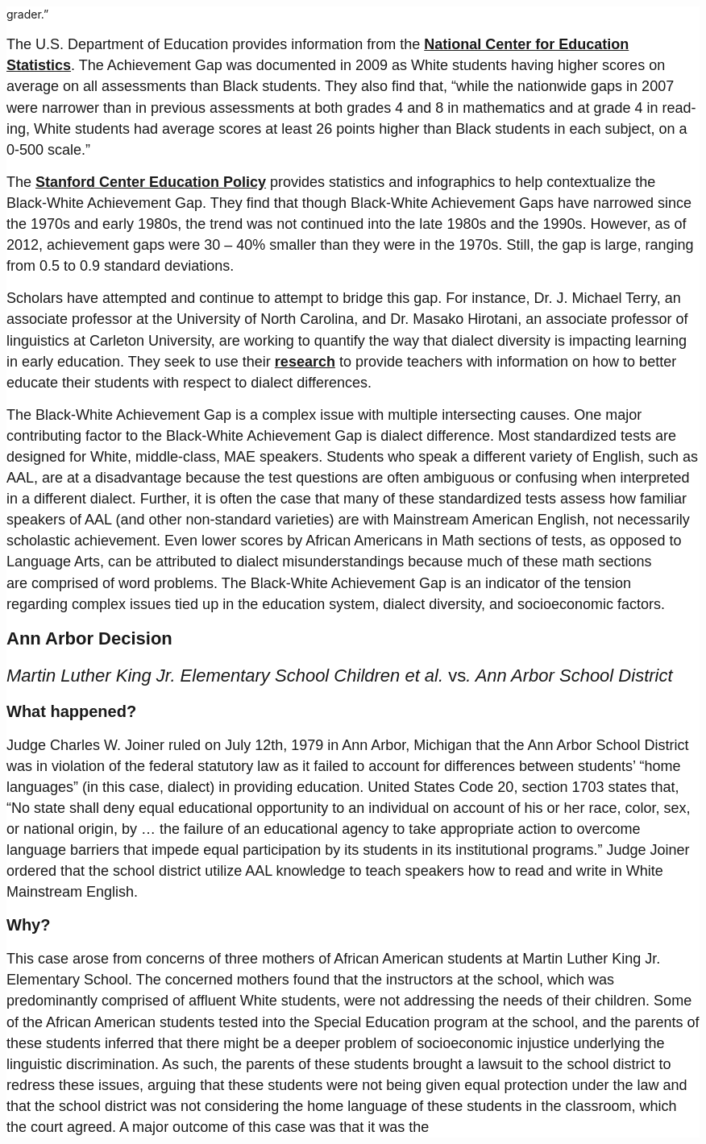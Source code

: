 grader.”</span></span></p><p><span style="font-size:18px;"><span style="font-family:Arial,Helvetica,sans-serif;">The U.S. Department of Education provides information from the&nbsp;<strong><a href="http://files.eric.ed.gov/fulltext/ED505903.pdf" target="_blank">National Center for Education Statistics</a></strong>. The Achievement Gap was documented in 2009 as White students having higher scores on average on all assessments than Black students. They also find that, “while the nationwide gaps in 2007 were narrower than in previous assessments at both grades 4 and 8 in mathematics and at grade 4 in read­ing, White students had average scores at least 26 points higher than Black students in each subject, on a 0-500 scale.”</span></span></p><p><span style="font-size:18px;"><span style="font-family:Arial,Helvetica,sans-serif;">The&nbsp;<a href="https://cepa.stanford.edu/" target="_blank"><strong>Stanford Center Education Policy</strong></a>&nbsp;provides statistics and infographics to help contextualize the Black-White Achievement Gap. They find that though Black-White Achievement Gaps have narrowed since the 1970s and early 1980s, the trend was not continued into the late 1980s and the 1990s. However, as of 2012, achievement gaps were 30 – 40% smaller than they were in the 1970s. Still, the gap is large, ranging from 0.5 to 0.9 standard deviations.</span></span></p><p><span style="font-size:18px;"><span style="font-family:Arial,Helvetica,sans-serif;">Scholars have attempted and continue to attempt to bridge this gap. For instance, Dr. J. Michael Terry, an associate professor at the University of North Carolina, and Dr. Masako Hirotani, an associate professor of linguistics at Carleton University, are working to quantify the way that dialect diversity is impacting learning in early education. They seek to use their&nbsp;<strong><a href="http://www.kinston.com/20130205/language-study-could-help-second-graders-test-scores/302059993" target="_blank">research</a></strong>&nbsp;to provide teachers with information on how to better educate their students with respect to dialect differences.</span></span></p><p><span style="font-size:18px;"><span style="font-family:Arial,Helvetica,sans-serif;">The Black-White Achievement Gap is a complex issue with multiple intersecting causes. One major contributing factor to the Black-White Achievement Gap is dialect difference. Most standardized tests are designed for White, middle-class, MAE speakers. Students who speak a different variety of English, such as AAL, are at a disadvantage because the test questions are often ambiguous or confusing when interpreted in a different dialect. Further, it is often the case that many of these standardized tests assess how familiar speakers of AAL (and other non-standard varieties)&nbsp;are with Mainstream American English, not necessarily scholastic achievement.&nbsp;Even lower scores by African Americans in Math sections of&nbsp;tests, as opposed to Language Arts,&nbsp;can be attributed to dialect misunderstandings because much of these math sections are&nbsp;comprised of word problems. The Black-White Achievement Gap is an indicator of the tension regarding&nbsp;complex issues tied up in&nbsp;the education system, dialect diversity, and socioeconomic factors.</span></span></p><p><span style="font-family:Times New Roman,Times,serif;"><strong><a id="Ann_Arbor" name="Ann_Arbor"></a></strong></span><span style="font-size:22px;"><span style="font-family:Trebuchet MS,Helvetica,sans-serif;"><strong>Ann Arbor Decision</strong></span></span></p><p><span style="font-size:22px;"><span style="font-family:Arial,Helvetica,sans-serif;"><em>Martin Luther King Jr. Elementary School Children et al.&nbsp;</em>vs<em>. Ann Arbor School District</em></span></span></p><p><span style="font-size:20px;"><span style="font-family:Trebuchet MS,Helvetica,sans-serif;"><strong>What happened?</strong></span></span></p><p><span style="font-size:18px;"><span style="font-family:Arial,Helvetica,sans-serif;">Judge Charles W. Joiner ruled on July 12th, 1979 in Ann Arbor, Michigan that the Ann Arbor School District was in violation of the federal statutory law as it failed to account for differences between students’ “home languages” (in this case, dialect) in providing education. United States Code 20, section 1703 states that, “No state shall deny equal educational opportunity to an individual on account of his or her race, color, sex, or national origin, by … the failure of an educational agency to take appropriate action to overcome language barriers that impede equal participation by its students in its institutional programs.” Judge Joiner ordered that the school district utilize AAL knowledge to teach speakers how to read and write in White Mainstream English.</span></span></p><p><span style="font-size:20px;"><span style="font-family:Trebuchet MS,Helvetica,sans-serif;"><strong>Why?</strong></span></span></p><p><span style="font-size:18px;"><span style="font-family:Arial,Helvetica,sans-serif;">This case arose from concerns of three mothers of African American students at Martin Luther King Jr. Elementary School. The concerned mothers found that the instructors at the school, which was predominantly comprised of affluent White students, were not addressing the needs of their children. Some of the African American students tested into the Special Education program at the school, and the parents of these students inferred that there might be a deeper problem of socioeconomic injustice underlying the linguistic discrimination. As such, the parents of these students brought a lawsuit to the school district to redress these issues, arguing that these students were not being given equal protection under the law and that the school district was not considering the home language of these students in the classroom, which the court agreed. A major outcome of this case was that it was the